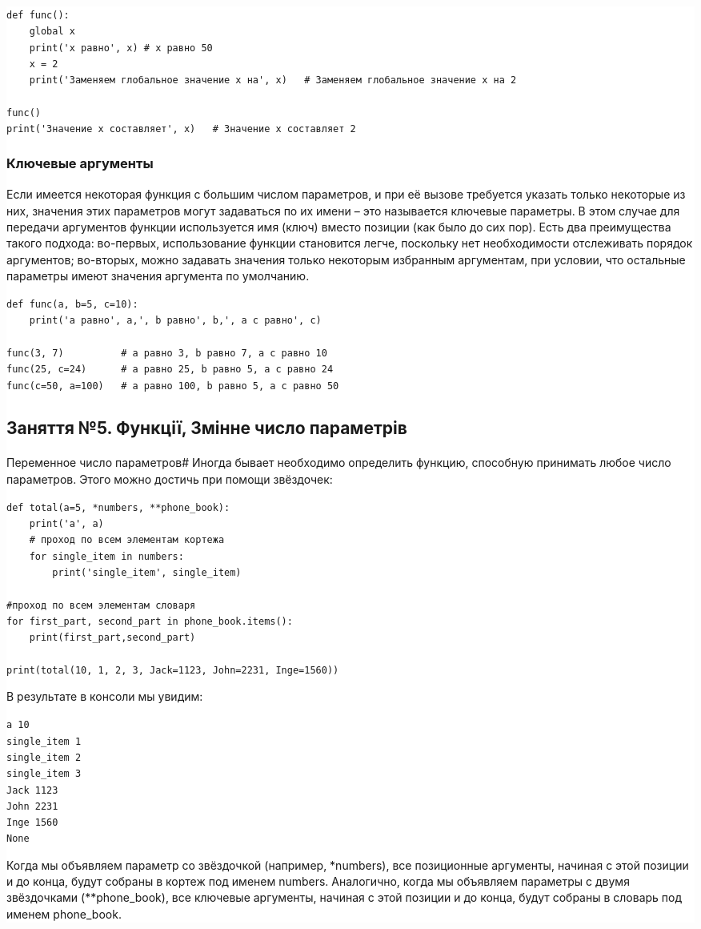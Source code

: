     def func():
        global x
        print('x равно', x) # x равно 50
        x = 2
        print('Заменяем глобальное значение x на', x)   # Заменяем глобальное значение x на 2
    
    func()
    print('Значение x составляет', x)   # Значение x составляет 2

### Ключевые аргументы
Если имеется некоторая функция с большим числом параметров, и при её вызове требуется указать только некоторые из них, значения этих параметров могут задаваться по их имени – это называется ключевые параметры. В этом случае для передачи аргументов функции используется имя (ключ) вместо позиции (как было до сих пор). Есть два преимущества такого подхода: во-первых, использование функции становится легче, поскольку нет необходимости отслеживать порядок аргументов; во-вторых, можно задавать значения только некоторым избранным аргументам, при условии, что остальные параметры имеют значения аргумента по умолчанию.

    def func(a, b=5, c=10):
        print('a равно', a,', b равно', b,', а c равно', c)
    
    func(3, 7)          # a равно 3, b равно 7, а c равно 10
    func(25, c=24)      # a равно 25, b равно 5, а c равно 24
    func(c=50, a=100)   # a равно 100, b равно 5, а c равно 50

## Заняття №5. Функції, Змінне число параметрів  <a name="module05"></a>

Переменное число параметров#
Иногда бывает необходимо определить функцию, способную принимать любое число параметров. Этого можно достичь при помощи звёздочек:

    def total(a=5, *numbers, **phone_book):
        print('a', a)
        # проход по всем элементам кортежа
        for single_item in numbers:
            print('single_item', single_item)

    #проход по всем элементам словаря
    for first_part, second_part in phone_book.items():
        print(first_part,second_part)

    print(total(10, 1, 2, 3, Jack=1123, John=2231, Inge=1560))
В результате в консоли мы увидим:

    a 10
    single_item 1
    single_item 2
    single_item 3
    Jack 1123
    John 2231
    Inge 1560
    None
Когда мы объявляем параметр со звёздочкой (например, *numbers), все позиционные аргументы, начиная с этой позиции и до конца, будут собраны в кортеж под именем numbers. Аналогично, когда мы объявляем параметры с двумя звёздочками (**phone_book), все ключевые аргументы, начиная с этой позиции и до конца, будут собраны в словарь под именем phone_book.
